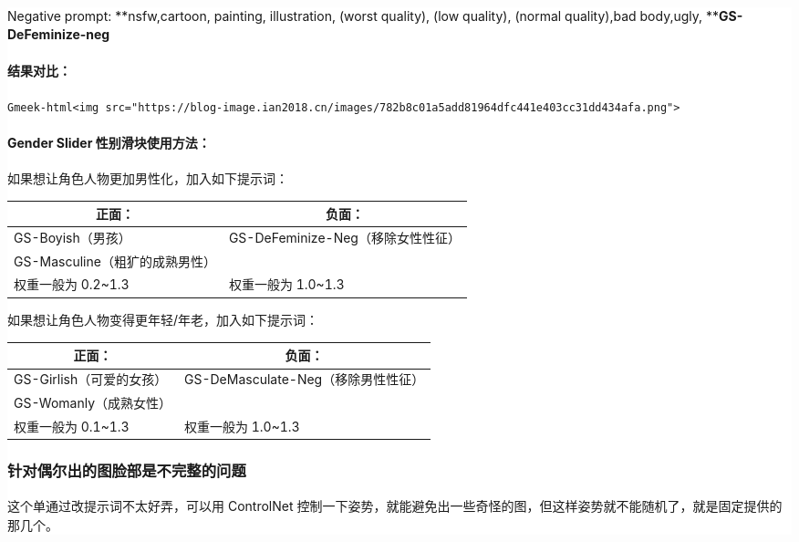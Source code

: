 Negative prompt: **nsfw,cartoon, painting, illustration, (worst quality),  (low quality),  (normal quality),bad body,ugly, ****GS-DeFeminize-neg**

#### 结果对比：

`Gmeek-html<img src="https://blog-image.ian2018.cn/images/782b8c01a5add81964dfc441e403cc31dd434afa.png">`


#### Gender Slider 性别滑块使用方法：

如果想让角色人物更加男性化，加入如下提示词：

| 正面：                         | 负面：                            |
| ------------------------------ | --------------------------------- |
| GS-Boyish（男孩）              | GS-DeFeminize-Neg（移除女性性征） |
| GS-Masculine（粗犷的成熟男性） |                                   |
| 权重一般为 0.2~1.3             | 权重一般为 1.0~1.3                |

如果想让角色人物变得更年轻/年老，加入如下提示词：

| 正面：                   | 负面：                             |
| ------------------------ | ---------------------------------- |
| GS-Girlish（可爱的女孩） | GS-DeMasculate-Neg（移除男性性征） |
| GS-Womanly（成熟女性）   |                                    |
| 权重一般为 0.1~1.3       | 权重一般为 1.0~1.3                 |

### 针对偶尔出的图脸部是不完整的问题

这个单通过改提示词不太好弄，可以用 ControlNet 控制一下姿势，就能避免出一些奇怪的图，但这样姿势就不能随机了，就是固定提供的那几个。

